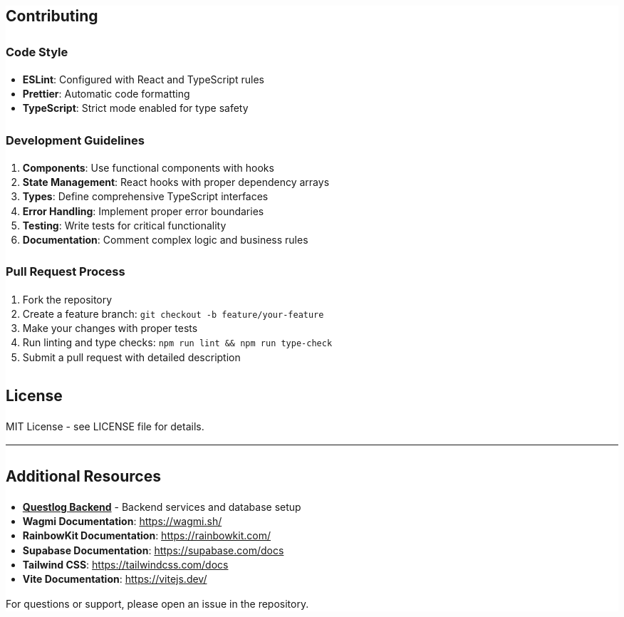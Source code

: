 ## Contributing

### Code Style

- **ESLint**: Configured with React and TypeScript rules
- **Prettier**: Automatic code formatting
- **TypeScript**: Strict mode enabled for type safety

### Development Guidelines

1. **Components**: Use functional components with hooks
2. **State Management**: React hooks with proper dependency arrays
3. **Types**: Define comprehensive TypeScript interfaces
4. **Error Handling**: Implement proper error boundaries
5. **Testing**: Write tests for critical functionality
6. **Documentation**: Comment complex logic and business rules

### Pull Request Process

1. Fork the repository
2. Create a feature branch: `git checkout -b feature/your-feature`
3. Make your changes with proper tests
4. Run linting and type checks: `npm run lint && npm run type-check`
5. Submit a pull request with detailed description

## License

MIT License - see LICENSE file for details.

---

## Additional Resources

- **[Questlog Backend](../questlog-backend/README.md)** - Backend services and database setup
- **Wagmi Documentation**: https://wagmi.sh/
- **RainbowKit Documentation**: https://rainbowkit.com/
- **Supabase Documentation**: https://supabase.com/docs
- **Tailwind CSS**: https://tailwindcss.com/docs
- **Vite Documentation**: https://vitejs.dev/

For questions or support, please open an issue in the repository.
